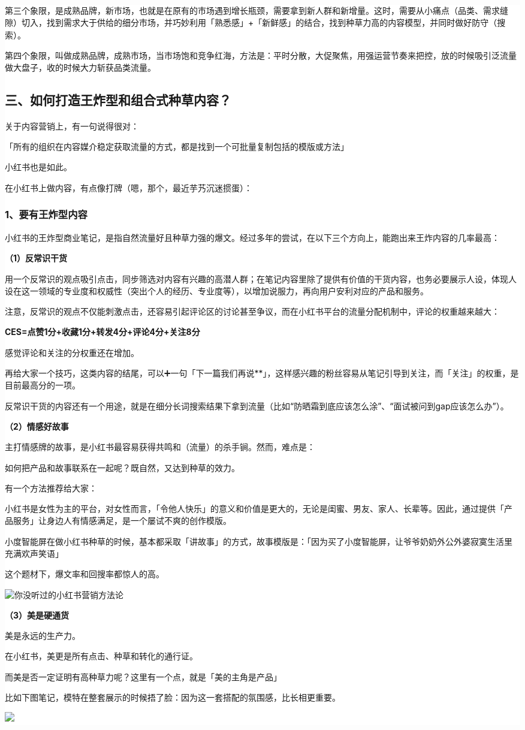 第三个象限，是成熟品牌，新市场，也就是在原有的市场遇到增长瓶颈，需要拿到新人群和新增量。这时，需要从小痛点（品类、需求缝隙）切入，找到需求大于供给的细分市场，并巧妙利用「熟悉感」+「新鲜感」的结合，找到种草力高的内容模型，并同时做好防守（搜索）。

第四个象限，叫做成熟品牌，成熟市场，当市场饱和竞争红海，方法是：平时分散，大促聚焦，用强运营节奏来把控，放的时候吸引泛流量做大盘子，收的时候大力斩获品类流量。

## 三、如何打造王炸型和组合式种草内容？

关于内容营销上，有一句说得很对：

「所有的组织在内容媒介稳定获取流量的方式，都是找到一个可批量复制包括的模版或方法」

小红书也是如此。

在小红书上做内容，有点像打牌（嗯，那个，最近芋艿沉迷掼蛋）：

### 1、要有王炸型内容

小红书的王炸型商业笔记，是指自然流量好且种草力强的爆文。经过多年的尝试，在以下三个方向上，能跑出来王炸内容的几率最高：

**（1）反常识干货**

用一个反常识的观点吸引点击，同步筛选对内容有兴趣的高潜人群；在笔记内容里除了提供有价值的干货内容，也务必要展示人设，体现人设在这一领域的专业度和权威性（突出个人的经历、专业度等），以增加说服力，再向用户安利对应的产品和服务。

注意，反常识的观点不仅能刺激点击，还容易引起评论区的讨论甚至争议，而在小红书平台的流量分配机制中，评论的权重越来越大：

**CES=点赞1分+收藏1分+转发4分+评论4分+关注8分**

感觉评论和关注的分权重还在增加。

再给大家一个技巧，这类内容的结尾，可以➕一句「下一篇我们再说\*\*」，这样感兴趣的粉丝容易从笔记引导到关注，而「关注」的权重，是目前最高分的一项。

反常识干货的内容还有一个用途，就是在细分长词搜索结果下拿到流量（比如“防晒霜到底应该怎么涂”、“面试被问到gap应该怎么办”）。

**（2）情感好故事**

主打情感牌的故事，是小红书最容易获得共鸣和（流量）的杀手锏。然而，难点是：

如何把产品和故事联系在一起呢？既自然，又达到种草的效力。

有一个方法推荐给大家：

小红书是女性为主的平台，对女性而言，「令他人快乐」的意义和价值是更大的，无论是闺蜜、男友、家人、长辈等。因此，通过提供「产品服务」让身边人有情感满足，是一个屡试不爽的创作模版。

小度智能屏在做小红书种草的时候，基本都采取「讲故事」的方式，故事模版是：「因为买了小度智能屏，让爷爷奶奶外公外婆寂寞生活里充满欢声笑语」

这个题材下，爆文率和回搜率都惊人的高。

![你没听过的小红书营销方法论](https://image.yunyingpai.com/wp/2024/04/04Hol8sumC3FdLgJmrsc.png)

**（3）美是硬通货**

美是永远的生产力。

在小红书，美更是所有点击、种草和转化的通行证。

而美是否一定证明有高种草力呢？这里有一个点，就是「美的主角是产品」

比如下图笔记，模特在整套展示的时候捂了脸：因为这一套搭配的氛围感，比长相更重要。

![](https://image.yunyingpai.com/wp/2024/04/IMG_20240422_131442.png)
